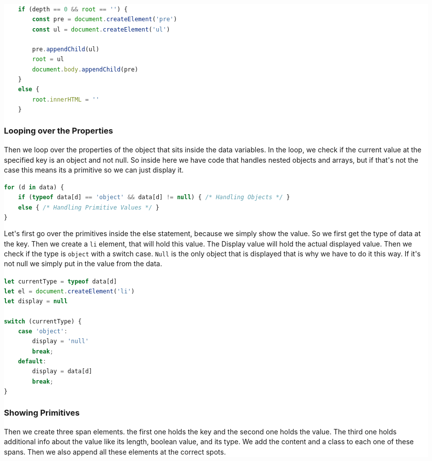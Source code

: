 ```js
	if (depth == 0 && root == '') {
        const pre = document.createElement('pre')
        const ul = document.createElement('ul')

        pre.appendChild(ul)
        root = ul
        document.body.appendChild(pre)
    }
    else {
        root.innerHTML = ''
    }
```

### Looping over the Properties

Then we loop over the properties of the object that sits inside the data variables. In the loop, we check if the current value at the specified key is an object and not null. So inside here we have code that handles nested objects and arrays, but if that's not the case this means its a primitive so we can just display it.

```js
for (d in data) {
	if (typeof data[d] == 'object' && data[d] != null) { /* Handling Objects */ }
	else { /* Handling Primitive Values */ }
}
```

Let's first go over the primitives inside the else statement, because we simply show the value. So we first get the type of data at the key. Then we create a `li` element, that will hold this value. The Display value will hold the actual displayed value. Then we check if the type is `object` with a switch case. `Null` is the only object that is displayed that is why we have to do it this way. If it's not null we simply put in the value from the data.

```js
let currentType = typeof data[d]
let el = document.createElement('li')
let display = null

switch (currentType) {
    case 'object':
        display = 'null'
        break;
    default:
        display = data[d]
        break;
}
```

### Showing Primitives

Then we create three span elements. the first one holds the key and the second one holds the value. The third one holds additional info about the value like its length, boolean value, and its type. We add the content and a class to each one of these spans. Then we also append all these elements at the correct spots.
